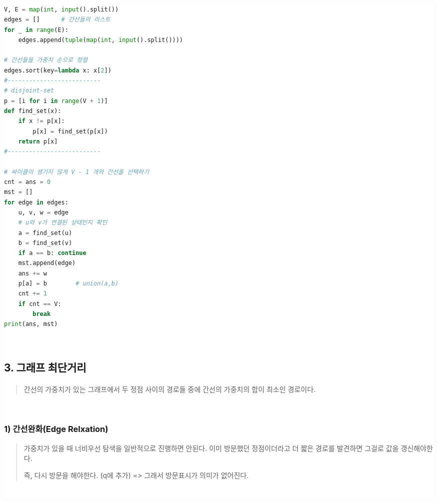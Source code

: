 ```python
V, E = map(int, input().split())
edges = []      # 간선들의 리스트
for _ in range(E):
    edges.append(tuple(map(int, input().split())))

# 간선들을 가중치 순으로 정렬
edges.sort(key=lambda x: x[2])
#--------------------------
# disjoint-set
p = [i for i in range(V + 1)]
def find_set(x):
    if x != p[x]:
        p[x] = find_set(p[x])
    return p[x]
#--------------------------

# 싸이클이 생기지 않게 V - 1 개의 간선을 선택하기
cnt = ans = 0
mst = []
for edge in edges:
    u, v, w = edge
    # u와 v가 연결된 상태인지 확인
    a = find_set(u)
    b = find_set(v)
    if a == b: continue
    mst.append(edge)
    ans += w
    p[a] = b        # union(a,b)
    cnt += 1
    if cnt == V:
        break
print(ans, mst)

```

<br>

## 3. 그래프 최단거리

> 간선의 가중치가 있는 그래프에서 두 정점 사이의 경로들 중에 간선의 가중치의 합이 최소인 경로이다. 

<br>

### 1) 간선완화(Edge Relxation)

> 가중치가 있을 때 너비우선 탐색을 일반적으로  진행하면 안된다. 
> 이미 방문했던 정점이더라고 더 짧은 경로를 발견하면 그걸로 값을 갱신해야한다. 
>
>  즉, 다시 방문을 해야한다. (q에 추가)  => 그래서 방문표시가 의미가 없어진다.

<br>
